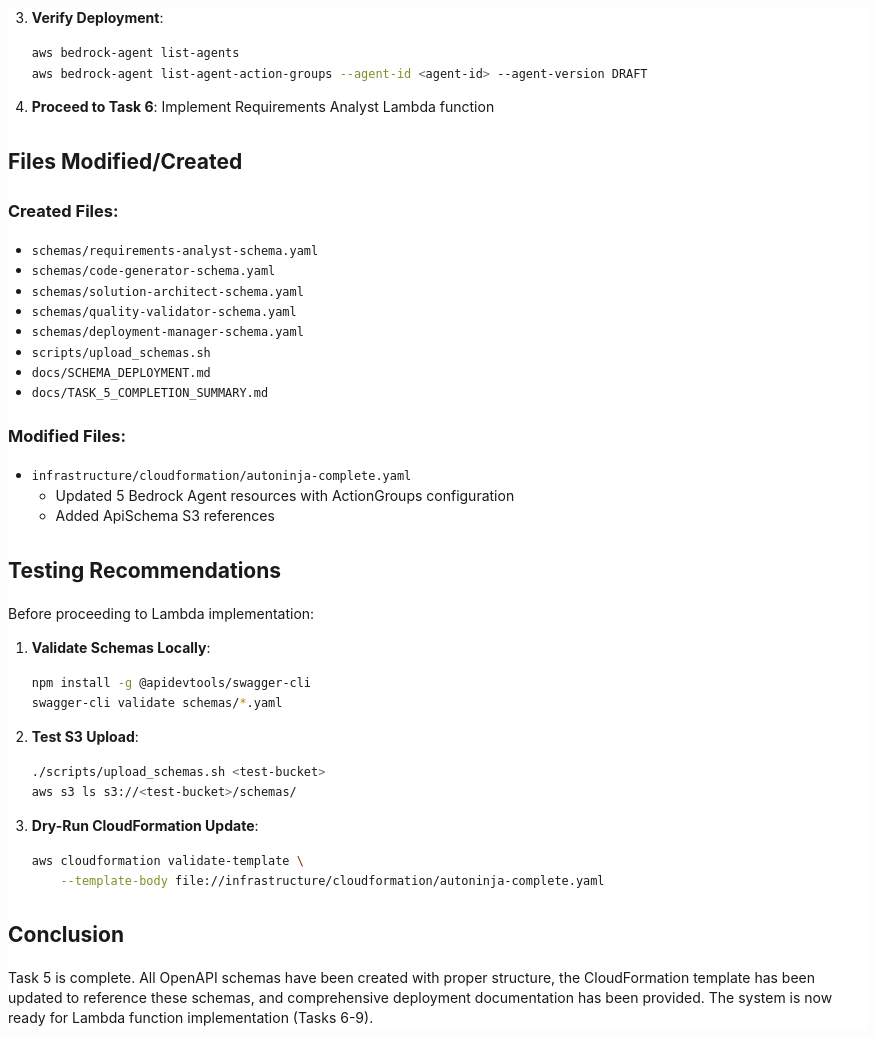 3. **Verify Deployment**:
   ```bash
   aws bedrock-agent list-agents
   aws bedrock-agent list-agent-action-groups --agent-id <agent-id> --agent-version DRAFT
   ```

4. **Proceed to Task 6**: Implement Requirements Analyst Lambda function

## Files Modified/Created

### Created Files:
- `schemas/requirements-analyst-schema.yaml`
- `schemas/code-generator-schema.yaml`
- `schemas/solution-architect-schema.yaml`
- `schemas/quality-validator-schema.yaml`
- `schemas/deployment-manager-schema.yaml`
- `scripts/upload_schemas.sh`
- `docs/SCHEMA_DEPLOYMENT.md`
- `docs/TASK_5_COMPLETION_SUMMARY.md`

### Modified Files:
- `infrastructure/cloudformation/autoninja-complete.yaml`
  - Updated 5 Bedrock Agent resources with ActionGroups configuration
  - Added ApiSchema S3 references

## Testing Recommendations

Before proceeding to Lambda implementation:

1. **Validate Schemas Locally**:
   ```bash
   npm install -g @apidevtools/swagger-cli
   swagger-cli validate schemas/*.yaml
   ```

2. **Test S3 Upload**:
   ```bash
   ./scripts/upload_schemas.sh <test-bucket>
   aws s3 ls s3://<test-bucket>/schemas/
   ```

3. **Dry-Run CloudFormation Update**:
   ```bash
   aws cloudformation validate-template \
       --template-body file://infrastructure/cloudformation/autoninja-complete.yaml
   ```

## Conclusion

Task 5 is complete. All OpenAPI schemas have been created with proper structure, the CloudFormation template has been updated to reference these schemas, and comprehensive deployment documentation has been provided. The system is now ready for Lambda function implementation (Tasks 6-9).
